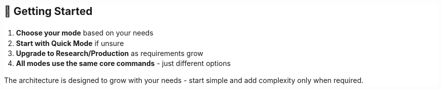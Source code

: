 ## 🚀 **Getting Started**

1. **Choose your mode** based on your needs
2. **Start with Quick Mode** if unsure
3. **Upgrade to Research/Production** as requirements grow
4. **All modes use the same core commands** - just different options

The architecture is designed to grow with your needs - start simple and add complexity only when required.

